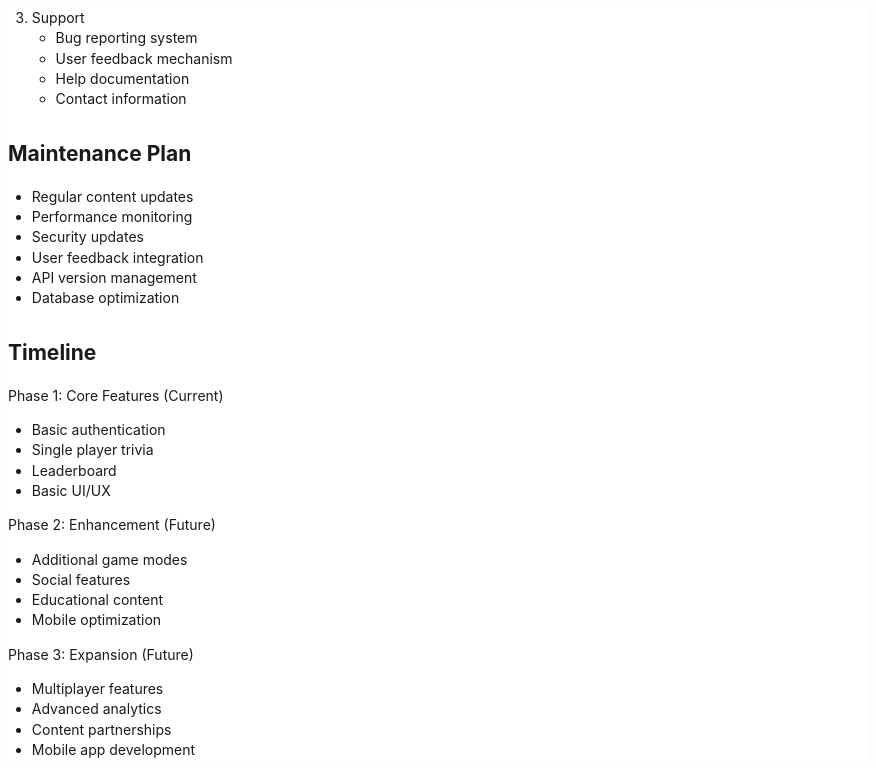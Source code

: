 3. Support
   - Bug reporting system
   - User feedback mechanism
   - Help documentation
   - Contact information

## Maintenance Plan
- Regular content updates
- Performance monitoring
- Security updates
- User feedback integration
- API version management
- Database optimization

## Timeline
Phase 1: Core Features (Current)
- Basic authentication
- Single player trivia
- Leaderboard
- Basic UI/UX

Phase 2: Enhancement (Future)
- Additional game modes
- Social features
- Educational content
- Mobile optimization

Phase 3: Expansion (Future)
- Multiplayer features
- Advanced analytics
- Content partnerships
- Mobile app development 